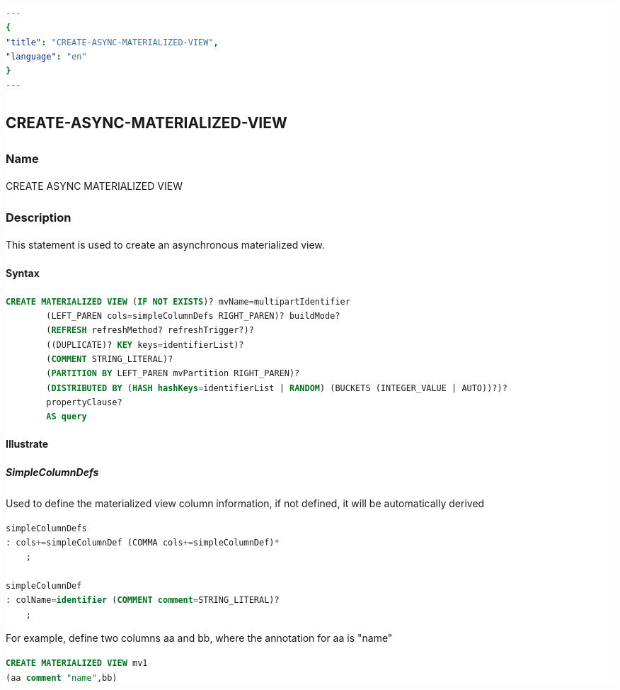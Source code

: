 ```yaml
---
{
"title": "CREATE-ASYNC-MATERIALIZED-VIEW",
"language": "en"
}
---
```




## CREATE-ASYNC-MATERIALIZED-VIEW

### Name

CREATE ASYNC MATERIALIZED VIEW

### Description

This statement is used to create an asynchronous materialized view.

#### Syntax

```sql
CREATE MATERIALIZED VIEW (IF NOT EXISTS)? mvName=multipartIdentifier
        (LEFT_PAREN cols=simpleColumnDefs RIGHT_PAREN)? buildMode?
        (REFRESH refreshMethod? refreshTrigger?)?
        ((DUPLICATE)? KEY keys=identifierList)?
        (COMMENT STRING_LITERAL)?
        (PARTITION BY LEFT_PAREN mvPartition RIGHT_PAREN)?
        (DISTRIBUTED BY (HASH hashKeys=identifierList | RANDOM) (BUCKETS (INTEGER_VALUE | AUTO))?)?
        propertyClause?
        AS query
```

#### Illustrate

##### SimpleColumnDefs

Used to define the materialized view column information, if not defined, it will be automatically derived

```sql
simpleColumnDefs
: cols+=simpleColumnDef (COMMA cols+=simpleColumnDef)*
    ;

simpleColumnDef
: colName=identifier (COMMENT comment=STRING_LITERAL)?
    ;
```

For example, define two columns aa and bb, where the annotation for aa is "name"
```sql
CREATE MATERIALIZED VIEW mv1
(aa comment "name",bb)
```
